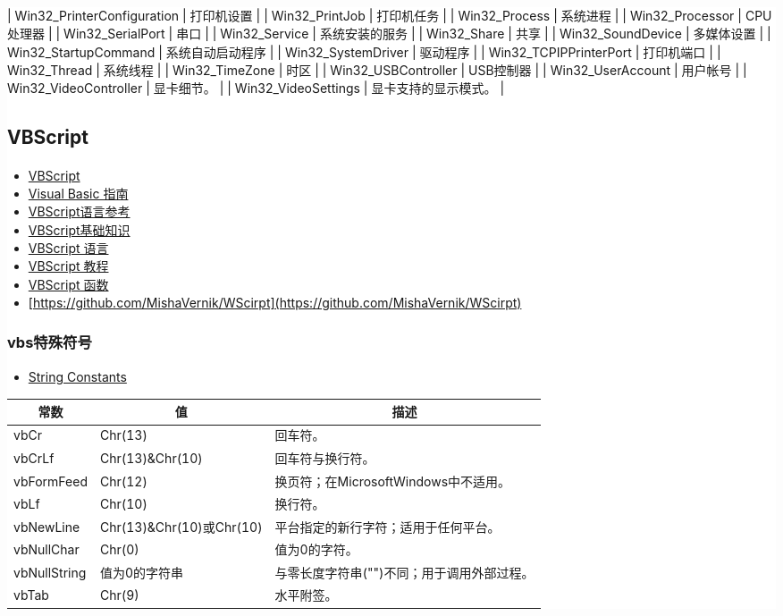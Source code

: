 | Win32_PrinterConfiguration        | 打印机设置      |
| Win32_PrintJob                    | 打印机任务      |
| Win32_Process                     | 系统进程       |
| Win32_Processor                   | CPU处理器     |
| Win32_SerialPort                  | 串口         |
| Win32_Service                     | 系统安装的服务    |
| Win32_Share                       | 共享         |
| Win32_SoundDevice                 | 多媒体设置      |
| Win32_StartupCommand              | 系统自动启动程序   |
| Win32_SystemDriver                | 驱动程序       |
| Win32_TCPIPPrinterPort            | 打印机端口      |
| Win32_Thread                      | 系统线程       |
| Win32_TimeZone                    | 时区         |
| Win32_USBController               | USB控制器     |
| Win32_UserAccount                 | 用户帐号       |
| Win32_VideoController             | 显卡细节。      |
| Win32_VideoSettings               | 显卡支持的显示模式。 |




## VBScript

* [VBScript](https://docs.microsoft.com/zh-cn/previous-versions//t0aew7h6(v=vs.85))
* [Visual Basic 指南](https://docs.microsoft.com/zh-cn/dotnet/visual-basic)
* [VBScript语言参考](https://docs.microsoft.com/zh-cn/previous-versions//d1wf56tt%28v%3dvs.85%29)
* [VBScript基础知识](https://docs.microsoft.com/zh-cn/previous-versions//0ad0dkea%28v%3dvs.85%29)
* [VBScript 语言](https://www.tcoline.com/resource/vbs/top_vbs_0.htm)
* [VBScript 教程](https://code.ziqiangxuetang.com/vbscript/vbscript-tutorial.html)
* [VBScript 函数](https://www.w3school.com.cn/vbscript/vbscript_ref_functions.asp)
* [https://github.com/MishaVernik/WScirpt](https://github.com/MishaVernik/WScirpt)


### vbs特殊符号

* [String Constants](https://docs.microsoft.com/zh-cn/previous-versions//hh277t8e%28v%3dvs.85%29)


| 常数            | 值                             | 描述                         |
|---------------|-------------------------------|----------------------------|
| vbCr          | Chr\(13\)                     | 回车符。                       |
| vbCrLf        | Chr\(13\)&Chr\(10\)           | 回车符与换行符。                   |
| vbFormFeed    | Chr\(12\)                     | 换页符；在MicrosoftWindows中不适用。 |
| vbLf          | Chr\(10\)                     | 换行符。                       |
| vbNewLine     | Chr\(13\)&Chr\(10\)或Chr\(10\) | 平台指定的新行字符；适用于任何平台。         |
| vbNullChar    | Chr\(0\)                      | 值为0的字符。                    |
| vbNullString  | 值为0的字符串                       | 与零长度字符串\(""\)不同；用于调用外部过程。  |
| vbTab         | Chr\(9\)                      | 水平附签。                      |